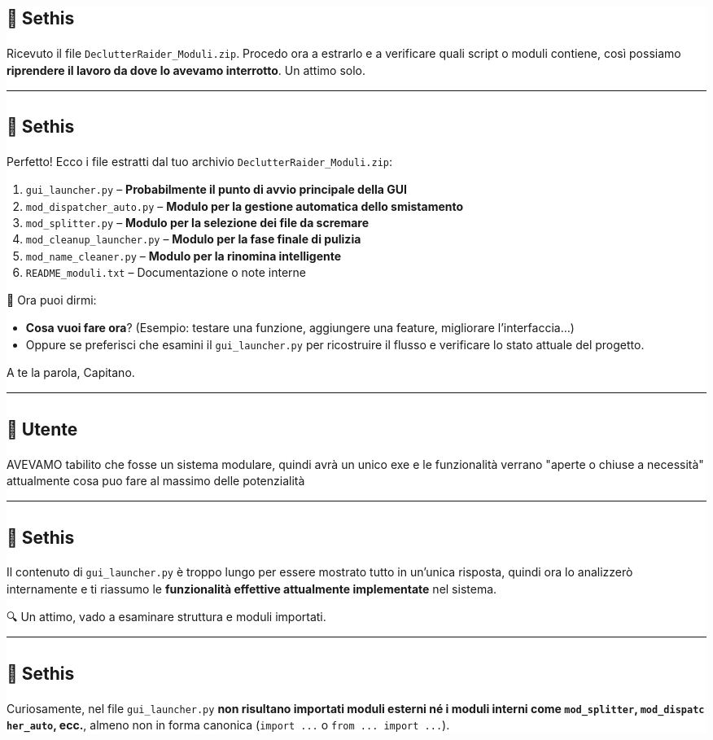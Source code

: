 
## 🤖 **Sethis**

Ricevuto il file `DeclutterRaider_Moduli.zip`. Procedo ora a estrarlo e a verificare quali script o moduli contiene, così possiamo **riprendere il lavoro da dove lo avevamo interrotto**. Un attimo solo.

---

## 🤖 **Sethis**

Perfetto! Ecco i file estratti dal tuo archivio `DeclutterRaider_Moduli.zip`:

1. `gui_launcher.py` – **Probabilmente il punto di avvio principale della GUI**
2. `mod_dispatcher_auto.py` – **Modulo per la gestione automatica dello smistamento**
3. `mod_splitter.py` – **Modulo per la selezione dei file da scremare**
4. `mod_cleanup_launcher.py` – **Modulo per la fase finale di pulizia**
5. `mod_name_cleaner.py` – **Modulo per la rinomina intelligente**
6. `README_moduli.txt` – Documentazione o note interne

🔄 Ora puoi dirmi:
- **Cosa vuoi fare ora**? (Esempio: testare una funzione, aggiungere una feature, migliorare l’interfaccia…)
- Oppure se preferisci che esamini il `gui_launcher.py` per ricostruire il flusso e verificare lo stato attuale del progetto.

A te la parola, Capitano.

---

## 👤 **Utente**

AVEVAMO tabilito che fosse un sistema modulare, quindi avrà un unico exe e le funzionalità verrano "aperte o chiuse a necessità" attualmente cosa puo fare al massimo delle potenzialità

---

## 🤖 **Sethis**

Il contenuto di `gui_launcher.py` è troppo lungo per essere mostrato tutto in un’unica risposta, quindi ora lo analizzerò internamente e ti riassumo le **funzionalità effettive attualmente implementate** nel sistema.

🔍 Un attimo, vado a esaminare struttura e moduli importati.

---

## 🤖 **Sethis**

Curiosamente, nel file `gui_launcher.py` **non risultano importati moduli esterni né i moduli interni come `mod_splitter`, `mod_dispatcher_auto`, ecc.**, almeno non in forma canonica (`import ...` o `from ... import ...`).
